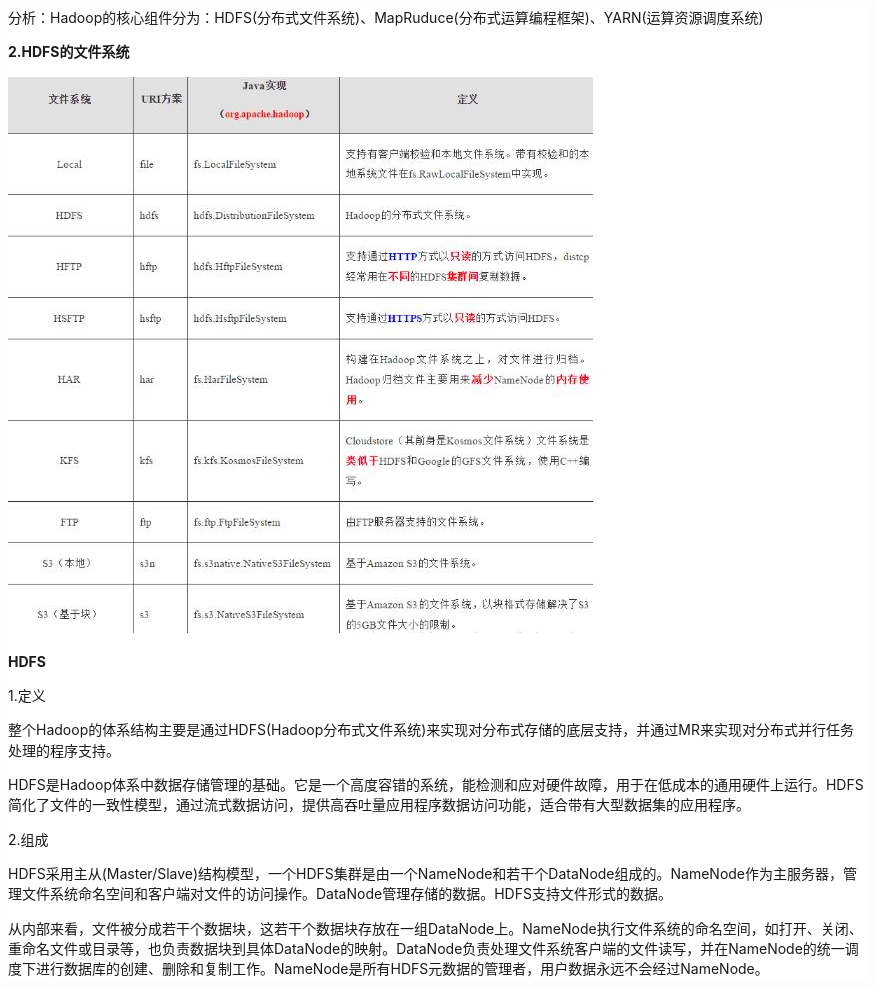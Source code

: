 分析：Hadoop的核心组件分为：HDFS(分布式文件系统)、MapRuduce(分布式运算编程框架)、YARN(运算资源调度系统)

**2.HDFS的文件系统**

![10分钟零基础就可搞懂的Hadoop架构原理，阿里架构师详解](./10分钟零基础就可搞懂的Hadoop架构原理，阿里架构师详解-阿里架构.assets/e8c0ed73f2ce2716b9995442b9696cfb.jpeg)

**HDFS**

1.定义

整个Hadoop的体系结构主要是通过HDFS(Hadoop分布式文件系统)来实现对分布式存储的底层支持，并通过MR来实现对分布式并行任务处理的程序支持。

HDFS是Hadoop体系中数据存储管理的基础。它是一个高度容错的系统，能检测和应对硬件故障，用于在低成本的通用硬件上运行。HDFS简化了文件的一致性模型，通过流式数据访问，提供高吞吐量应用程序数据访问功能，适合带有大型数据集的应用程序。

2.组成

HDFS采用主从(Master/Slave)结构模型，一个HDFS集群是由一个NameNode和若干个DataNode组成的。NameNode作为主服务器，管理文件系统命名空间和客户端对文件的访问操作。DataNode管理存储的数据。HDFS支持文件形式的数据。

从内部来看，文件被分成若干个数据块，这若干个数据块存放在一组DataNode上。NameNode执行文件系统的命名空间，如打开、关闭、重命名文件或目录等，也负责数据块到具体DataNode的映射。DataNode负责处理文件系统客户端的文件读写，并在NameNode的统一调度下进行数据库的创建、删除和复制工作。NameNode是所有HDFS元数据的管理者，用户数据永远不会经过NameNode。
